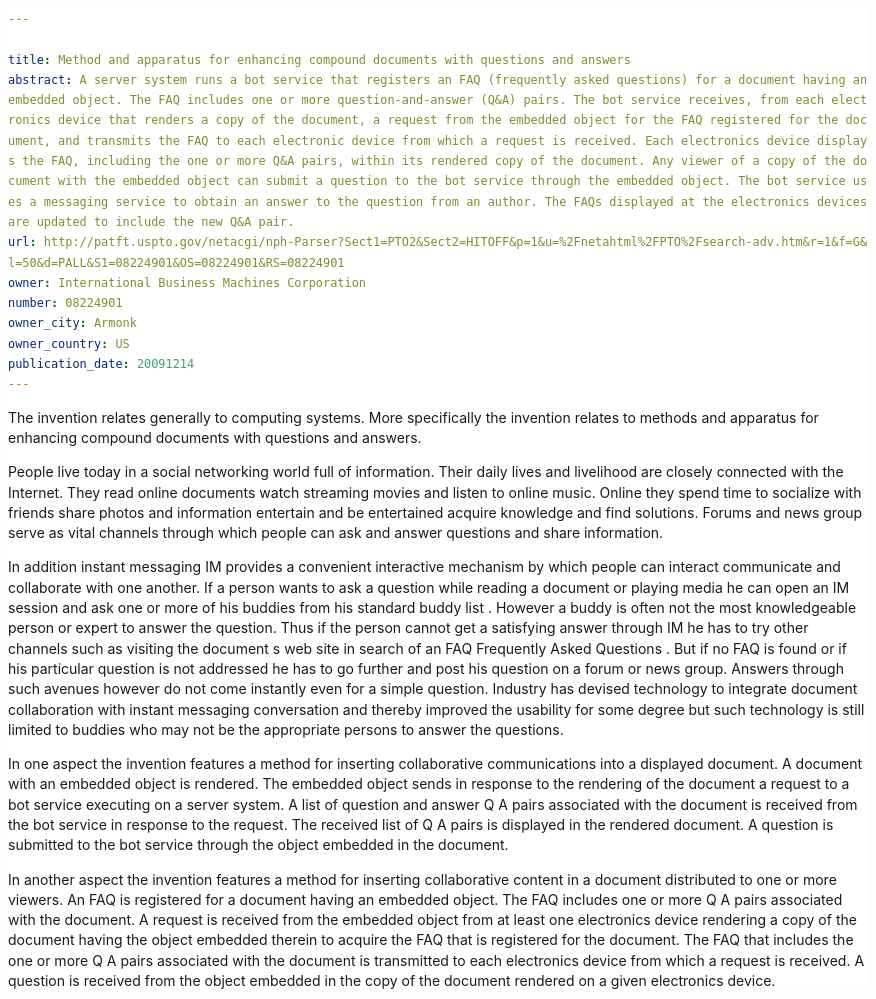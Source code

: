 ```yaml
---

title: Method and apparatus for enhancing compound documents with questions and answers
abstract: A server system runs a bot service that registers an FAQ (frequently asked questions) for a document having an embedded object. The FAQ includes one or more question-and-answer (Q&A) pairs. The bot service receives, from each electronics device that renders a copy of the document, a request from the embedded object for the FAQ registered for the document, and transmits the FAQ to each electronic device from which a request is received. Each electronics device displays the FAQ, including the one or more Q&A pairs, within its rendered copy of the document. Any viewer of a copy of the document with the embedded object can submit a question to the bot service through the embedded object. The bot service uses a messaging service to obtain an answer to the question from an author. The FAQs displayed at the electronics devices are updated to include the new Q&A pair.
url: http://patft.uspto.gov/netacgi/nph-Parser?Sect1=PTO2&Sect2=HITOFF&p=1&u=%2Fnetahtml%2FPTO%2Fsearch-adv.htm&r=1&f=G&l=50&d=PALL&S1=08224901&OS=08224901&RS=08224901
owner: International Business Machines Corporation
number: 08224901
owner_city: Armonk
owner_country: US
publication_date: 20091214
---
```

The invention relates generally to computing systems. More specifically the invention relates to methods and apparatus for enhancing compound documents with questions and answers.

People live today in a social networking world full of information. Their daily lives and livelihood are closely connected with the Internet. They read online documents watch streaming movies and listen to online music. Online they spend time to socialize with friends share photos and information entertain and be entertained acquire knowledge and find solutions. Forums and news group serve as vital channels through which people can ask and answer questions and share information.

In addition instant messaging IM provides a convenient interactive mechanism by which people can interact communicate and collaborate with one another. If a person wants to ask a question while reading a document or playing media he can open an IM session and ask one or more of his buddies from his standard buddy list . However a buddy is often not the most knowledgeable person or expert to answer the question. Thus if the person cannot get a satisfying answer through IM he has to try other channels such as visiting the document s web site in search of an FAQ Frequently Asked Questions . But if no FAQ is found or if his particular question is not addressed he has to go further and post his question on a forum or news group. Answers through such avenues however do not come instantly even for a simple question. Industry has devised technology to integrate document collaboration with instant messaging conversation and thereby improved the usability for some degree but such technology is still limited to buddies who may not be the appropriate persons to answer the questions.

In one aspect the invention features a method for inserting collaborative communications into a displayed document. A document with an embedded object is rendered. The embedded object sends in response to the rendering of the document a request to a bot service executing on a server system. A list of question and answer Q A pairs associated with the document is received from the bot service in response to the request. The received list of Q A pairs is displayed in the rendered document. A question is submitted to the bot service through the object embedded in the document.

In another aspect the invention features a method for inserting collaborative content in a document distributed to one or more viewers. An FAQ is registered for a document having an embedded object. The FAQ includes one or more Q A pairs associated with the document. A request is received from the embedded object from at least one electronics device rendering a copy of the document having the object embedded therein to acquire the FAQ that is registered for the document. The FAQ that includes the one or more Q A pairs associated with the document is transmitted to each electronics device from which a request is received. A question is received from the object embedded in the copy of the document rendered on a given electronics device.
